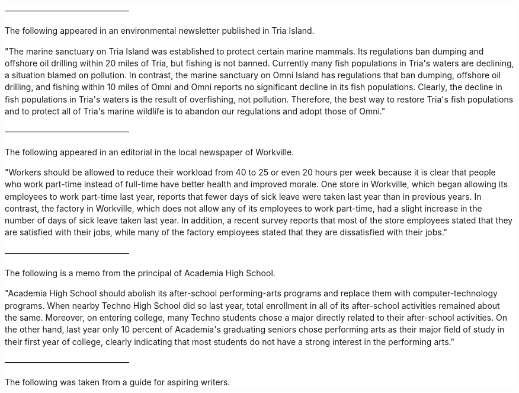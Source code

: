 ———————————————

The following appeared in an environmental newsletter published in Tria Island.

"The marine sanctuary on Tria Island was established to protect certain marine mammals. Its regulations ban dumping and offshore oil drilling within 20 miles of Tria, but fishing is not banned. Currently many fish populations in Tria's waters are declining, a situation blamed on pollution. In contrast, the marine sanctuary on Omni Island has regulations that ban dumping, offshore oil drilling, and fishing within 10 miles of Omni and Omni reports no significant decline in its fish populations. Clearly, the decline in fish populations in Tria's waters is the result of overfishing, not pollution. Therefore, the best way to restore Tria's fish populations and to protect all of Tria's marine wildlife is to abandon our regulations and adopt those of Omni."

———————————————

The following appeared in an editorial in the local newspaper of Workville.

"Workers should be allowed to reduce their workload from 40 to 25 or even 20 hours per week because it is clear that people who work part-time instead of full-time have better health and improved morale. One store in Workville, which began allowing its employees to work part-time last year, reports that fewer days of sick leave were taken last year than in previous years. In contrast, the factory in Workville, which does not allow any of its employees to work part-time, had a slight increase in the number of days of sick leave taken last year. In addition, a recent survey reports that most of the store employees stated that they are satisfied with their jobs, while many of the factory employees stated that they are dissatisfied with their jobs."

———————————————

The following is a memo from the principal of Academia High School.

"Academia High School should abolish its after-school performing-arts programs and replace them with computer-technology programs. When nearby Techno High School did so last year, total enrollment in all of its after-school activities remained about the same. Moreover, on entering college, many Techno students chose a major directly related to their after-school activities. On the other hand, last year only 10 percent of Academia's graduating seniors chose performing arts as their major field of study in their first year of college, clearly indicating that most students do not have a strong interest in the performing arts."

———————————————

The following was taken from a guide for aspiring writers.

